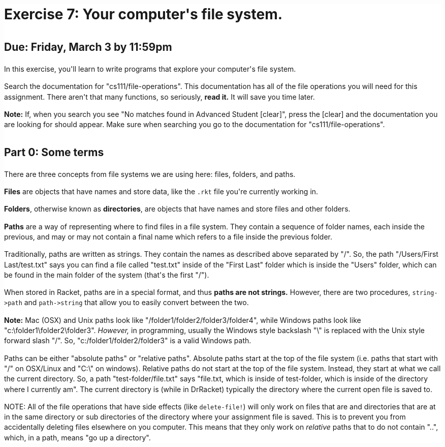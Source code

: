 # Exercise 7: Your computer's file system.

## Due: Friday, March 3 by 11:59pm

In this exercise, you'll learn to write programs that explore your computer's file system. 
 
Search the documentation for "cs111/file-operations".  This documentation has all of the file operations you will need for this assignment. There aren't that many functions, so seriously, __read it.__ It will save you time later.

__Note:__ If, when you search you see "No matches found in Advanced Student [clear]", press the [clear] and the documentation you are looking for should appear. Make sure when searching you go to the documentation for "cs111/file-operations". 

## Part 0: Some terms

There are three concepts from file systems we are using here: files, folders, and paths.

__Files__ are objects that have names and store data, like the `.rkt` file you're currently working in.

__Folders__, otherwise known as __directories__, are objects that have names and store files and other folders.

__Paths__ are a way of representing where to find files in a file system.  They contain
a sequence of folder names, each inside the previous, and may or may not contain a final name
which refers to a file inside the previous folder.

Traditionally, paths are written as strings.  They contain the names as described above
separated by "/".  So, the path "/Users/First Last/test.txt" says you can find a file 
called "test.txt" inside of the "First Last" folder which is inside the "Users" folder,
which can be found in the main folder of the system (that's the first "/").

When stored in Racket, paths are in a special format, and thus __paths are not strings.__ However,
there are two procedures, `string->path` and `path->string` that allow you to easily convert between the two.

__Note:__ Mac (OSX) and Unix paths look like "/folder1/folder2/folder3/folder4", while
Windows paths look like "c:\\folder1\\folder2\\folder3".  _However,_ in programming, usually
the Windows style backslash "\\" is replaced with the Unix style forward slash "/".  So,
"c:/folder1/folder2/folder3" is a valid Windows path.

Paths can be either "absolute paths" or "relative paths". Absolute paths start at the top of the file system (i.e. paths that start with "/" on OSX/Linux and "C:\\" on windows). Relative paths do not start at the top of the file system. Instead, they start at what we call the current directory. So, a path "test-folder/file.txt" says "file.txt, which is inside of test-folder, which is inside of the directory where I currently am". The current directory is (while in DrRacket) typically the directory where the current open file is saved to. 
 
NOTE: All of the file operations that have side effects (like `delete-file!`) will only work on files that are and directories that are at in the same directory or sub directories of the directory where your assignment file is saved. This is to prevent you from accidentally deleting files elsewhere on you computer. This means that they only work on _relative_ paths that to do not contain "..", which, in a path, means "go up a directory". 
 